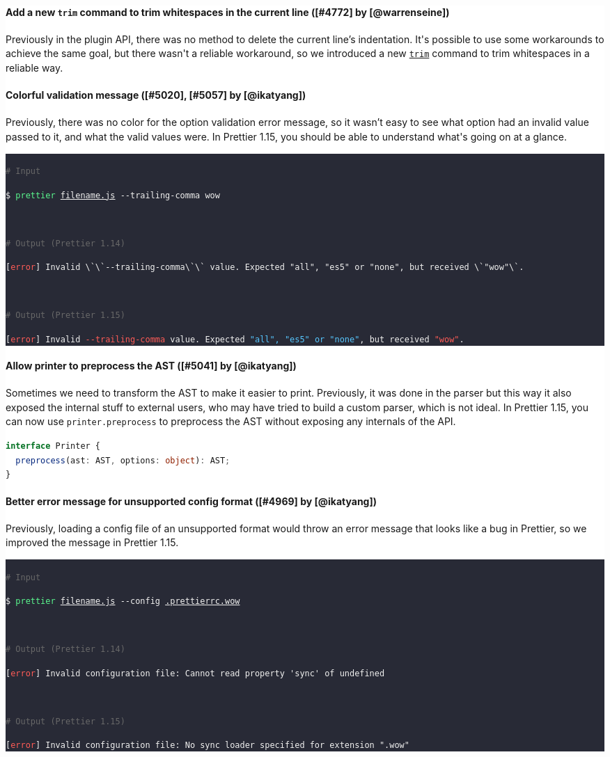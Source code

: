 
#### Add a new `trim` command to trim whitespaces in the current line ([#4772] by [@warrenseine])

Previously in the plugin API, there was no method to delete the current line’s indentation.
It's possible to use some workarounds to achieve the same goal, but there wasn't a reliable workaround,
so we introduced a new [`trim`] command to trim whitespaces in a reliable way.

[`trim`]: https://github.com/prettier/prettier/blob/master/commands.md#trim

#### Colorful validation message ([#5020], [#5057] by [@ikatyang])

Previously, there was no color for the option validation error message,
so it wasn’t easy to see what option had an invalid value passed to it, and what the valid values were.
In Prettier 1.15, you should be able to understand what's going on at a glance.

<code style="display: block; background: #282a36; color: #f1f1f0">
<span style="color: #686868"># Input</span><br />
$ <span style="color: #5af78e">prettier</span> <u>filename.js</u> --trailing-comma wow<br />
<br />
<span style="color: #686868"># Output (Prettier 1.14)</span><br />
[<span style="color: #ff5c57">error</span>] Invalid \`\`--trailing-comma\`\` value. Expected "all", "es5" or "none", but received \`"wow"\`.
<br /><br />
<span style="color: #686868"># Output (Prettier 1.15)</span><br />
[<span style="color: #ff5c57">error</span>] Invalid <span style="color: #ff5c57">--trailing-comma</span> value. Expected <span style="color: #57c7ff">"all", "es5" or "none"</span>, but received <span style="color: #ff5c57">"wow"</span>.
</code>

#### Allow printer to preprocess the AST ([#5041] by [@ikatyang])

Sometimes we need to transform the AST to make it easier to print.
Previously, it was done in the parser but this way it also exposed the internal stuff to external users,
who may have tried to build a custom parser, which is not ideal.
In Prettier 1.15, you can now use `printer.preprocess` to preprocess the AST without exposing any internals of the API.

```ts
interface Printer {
  preprocess(ast: AST, options: object): AST;
}
```

#### Better error message for unsupported config format ([#4969] by [@ikatyang])

Previously, loading a config file of an unsupported format would throw an error message
that looks like a bug in Prettier, so we improved the message in Prettier 1.15.

<code style="display: block; background: #282a36; color: #f1f1f0">
<span style="color: #686868"># Input</span><br />
$ <span style="color: #5af78e">prettier</span> <u>filename.js</u> --config <u>.prettierrc.wow</u><br />
<br />
<span style="color: #686868"># Output (Prettier 1.14)</span><br />
[<span style="color: #ff5c57">error</span>] Invalid configuration file: Cannot read property 'sync' of undefined
<br /><br />
<span style="color: #686868"># Output (Prettier 1.15)</span><br />
[<span style="color: #ff5c57">error</span>] Invalid configuration file: No sync loader specified for extension ".wow"
</code>


[angular-html-parser]: https://github.com/ikatyang/angular-html-parser/tree/master/packages/angular-html-parser
[@angular/compiler/ml_parser]: https://github.com/angular/angular/tree/master/packages/compiler/src/ml_parser
[overrides]: https://prettier.io/docs/en/configuration.html#configuration-overrides
[where decorators on exported classes should go]: https://babeljs.io/blog/2018/09/17/decorators#where-should-decorators-on-exported-classes-go
[huge demand]: https://github.com/prettier/prettier/issues/1080
[inexact]: https://medium.com/flow-type/on-the-roadmap-exact-objects-by-default-16b72933c5cf
[remark-math]: https://github.com/Rokt33r/remark-math
[^1]: In eos repellat fugit dolor veritatis doloremque nobis. Provident ut est illo.
[^1]: In eos repellat fugit dolor veritatis doloremque nobis. Provident ut est illo.
[1024 characters]: http://yaml.org/spec/1.2/spec.html#id2792501
[explicit key]: http://yaml.org/spec/1.2/spec.html#id2798425
[@aquibm]: https://github.com/aquibm
[@azz]: https://github.com/azz
[@bakkot]: https://github.com/bakkot
[@duailibe]: https://github.com/duailibe
[@ericsakmar]: https://github.com/ericsakmar
[@evilebottnawi]: https://github.com/evilebottnawi
[@existentialism]: https://github.com/existentialism
[@flxwu]: https://github.com/flxwu
[@haggholm]: https://github.com/haggholm
[@ikatyang]: https://github.com/ikatyang
[@j-f1]: https://github.com/j-f1
[@jaideng123]: https://github.com/jaideng123
[@jbrown215]: https://github.com/jbrown215
[@kachkaev]: https://github.com/kachkaev
[@koba04]: https://github.com/koba04
[@lydell]: https://github.com/lydell
[@malcolmsgroves]: https://github.com/malcolmsgroves
[@onurtemizkan]: https://github.com/onurtemizkan
[@onurtemizkan]: https://github.com/onurtemizkan
[@smirea]: https://github.com/smirea
[@suchipi]: https://github.com/suchipi
[@swac]: https://github.com/swac
[@titansnow]: https://github.com/TitanSnow
[@vjeux]: https://github.com/vjeux
[@warrenseine]: https://github.com/warrenseine
[@yuliahope]: https://github.com/yuliaHope
[#2083]: https://github.com/prettier/prettier/pull/2083
[#4368]: https://github.com/prettier/prettier/pull/4368
[#4753]: https://github.com/prettier/prettier/pull/4753
[#4772]: https://github.com/prettier/prettier/pull/4772
[#4798]: https://github.com/prettier/prettier/pull/4798
[#4924]: https://github.com/prettier/prettier/pull/4924
[#4964]: https://github.com/prettier/prettier/pull/4964
[#4969]: https://github.com/prettier/prettier/pull/4969
[#4970]: https://github.com/prettier/prettier/pull/4970
[#4972]: https://github.com/prettier/prettier/pull/4972
[#4975]: https://github.com/prettier/prettier/pull/4975
[#5006]: https://github.com/prettier/prettier/pull/5006
[#5011]: https://github.com/prettier/prettier/pull/5011
[#5015]: https://github.com/prettier/prettier/pull/5015
[#5016]: https://github.com/prettier/prettier/pull/5016
[#5017]: https://github.com/prettier/prettier/pull/5017
[#5020]: https://github.com/prettier/prettier/pull/5020
[#5024]: https://github.com/prettier/prettier/pull/5024
[#5025]: https://github.com/prettier/prettier/pull/5025
[#5027]: https://github.com/prettier/prettier/pull/5027
[#5038]: https://github.com/prettier/prettier/pull/5038
[#5039]: https://github.com/prettier/prettier/pull/5039
[#5040]: https://github.com/prettier/prettier/pull/5040
[#5041]: https://github.com/prettier/prettier/pull/5041
[#5050]: https://github.com/prettier/prettier/pull/5050
[#5056]: https://github.com/prettier/prettier/pull/5056
[#5057]: https://github.com/prettier/prettier/pull/5057
[#5063]: https://github.com/prettier/prettier/pull/5063
[#5066]: https://github.com/prettier/prettier/pull/5066
[#5074]: https://github.com/prettier/prettier/pull/5074
[#5078]: https://github.com/prettier/prettier/pull/5078
[#5083]: https://github.com/prettier/prettier/pull/5083
[#5085]: https://github.com/prettier/prettier/pull/5085
[#5092]: https://github.com/prettier/prettier/pull/5092
[#5096]: https://github.com/prettier/prettier/pull/5096
[#5103]: https://github.com/prettier/prettier/pull/5103
[#5107]: https://github.com/prettier/prettier/pull/5107
[#5137]: https://github.com/prettier/prettier/pull/5137
[#5149]: https://github.com/prettier/prettier/pull/5149
[#5151]: https://github.com/prettier/prettier/pull/5151
[#5157]: https://github.com/prettier/prettier/pull/5157
[#5160]: https://github.com/prettier/prettier/pull/5160
[#5165]: https://github.com/prettier/prettier/pull/5165
[#5179]: https://github.com/prettier/prettier/pull/5179
[#5188]: https://github.com/prettier/prettier/pull/5188
[#5190]: https://github.com/prettier/prettier/pull/5190
[#5202]: https://github.com/prettier/prettier/pull/5202
[#5205]: https://github.com/prettier/prettier/pull/5205
[#5206]: https://github.com/prettier/prettier/pull/5206
[#5207]: https://github.com/prettier/prettier/pull/5207
[#5209]: https://github.com/prettier/prettier/pull/5209
[#5220]: https://github.com/prettier/prettier/pull/5220
[#5236]: https://github.com/prettier/prettier/pull/5236
[#5240]: https://github.com/prettier/prettier/pull/5240
[#5243]: https://github.com/prettier/prettier/pull/5243
[#5244]: https://github.com/prettier/prettier/pull/5244
[#5250]: https://github.com/prettier/prettier/pull/5250
[#5251]: https://github.com/prettier/prettier/pull/5251
[#5252]: https://github.com/prettier/prettier/pull/5252
[#5259]: https://github.com/prettier/prettier/pull/5259
[#5262]: https://github.com/prettier/prettier/pull/5262
[#5272]: https://github.com/prettier/prettier/pull/5272
[#5280]: https://github.com/prettier/prettier/pull/5280
[#5290]: https://github.com/prettier/prettier/pull/5290
[#5303]: https://github.com/prettier/prettier/pull/5303
[#5304]: https://github.com/prettier/prettier/pull/5304
[#5327]: https://github.com/prettier/prettier/pull/5327
[#5330]: https://github.com/prettier/prettier/pull/5330
[#5333]: https://github.com/prettier/prettier/pull/5333
[#5334]: https://github.com/prettier/prettier/pull/5334
[#5356]: https://github.com/prettier/prettier/pull/5356